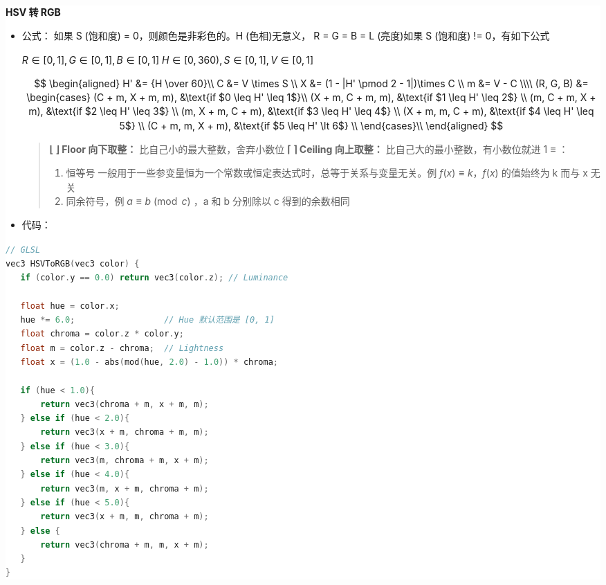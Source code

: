 **HSV 转 RGB**

- 公式：
  如果 S (饱和度)  = 0，则颜色是非彩色的。H (色相)无意义， R = G = B = L (亮度)如果 S (饱和度) != 0，有如下公式

  $R \in [0,1], G \in [0,1], B \in [0,1]$
  $H \in [0, 360), S \in [0,1], V \in [0,1]$
  
  $$
  \begin{aligned}
  H' &= {H \over 60}\\
  C &= V \times S \\
  X &=  (1 - |H' \pmod 2 - 1|)\times C \\
  m &= V - C \\\\
  (R, G, B) &= 
  \begin{cases}
  (C + m, X + m,  m), &\text{if $0 \leq H' \leq 1$}\\
  (X + m, C + m,  m), &\text{if $1 \leq H' \leq 2$} \\
  (m, C + m,  X + m), &\text{if $2 \leq H' \leq 3$} \\
  (m, X + m,  C + m), &\text{if $3 \leq H' \leq 4$} \\
  (X + m, m,  C + m), &\text{if $4 \leq H' \leq 5$} \\
  (C + m, m,  X + m), &\text{if $5 \leq H' \lt 6$} \\
  \end{cases}\\
  \end{aligned}
  $$
  > **⌊ ⌋ Floor    向下取整：** 比自己小的最大整数，舍弃小数位
  > **⌈ ⌉ Ceiling 向上取整：** 比自己大的最小整数，有小数位就进 1
  > $\equiv$ ：
  >
  > 1. 恒等号 一般用于一些参变量恒为一个常数或恒定表达式时，总等于关系与变量无关。例 $f(x) \equiv k，f(x)$ 的值始终为 k 而与 x 无关
  > 2. 同余符号，例 $a \equiv b \pmod c$ ，a 和 b 分别除以 c 得到的余数相同

- 代码：
 ```c
// GLSL
vec3 HSVToRGB(vec3 color) { 
    if (color.y == 0.0) return vec3(color.z); // Luminance
    
    float hue = color.x;
    hue *= 6.0; 			     // Hue 默认范围是 [0, 1]
    float chroma = color.z * color.y;
    float m = color.z - chroma;  // Lightness
    float x = (1.0 - abs(mod(hue, 2.0) - 1.0)) * chroma;
    
    if (hue < 1.0){
        return vec3(chroma + m, x + m, m);
    } else if (hue < 2.0){
        return vec3(x + m, chroma + m, m);
    } else if (hue < 3.0){
    	return vec3(m, chroma + m, x + m);
    } else if (hue < 4.0){
        return vec3(m, x + m, chroma + m);        
    } else if (hue < 5.0){
        return vec3(x + m, m, chroma + m);
    } else {
        return vec3(chroma + m, m, x + m);
    }
}
 ```
